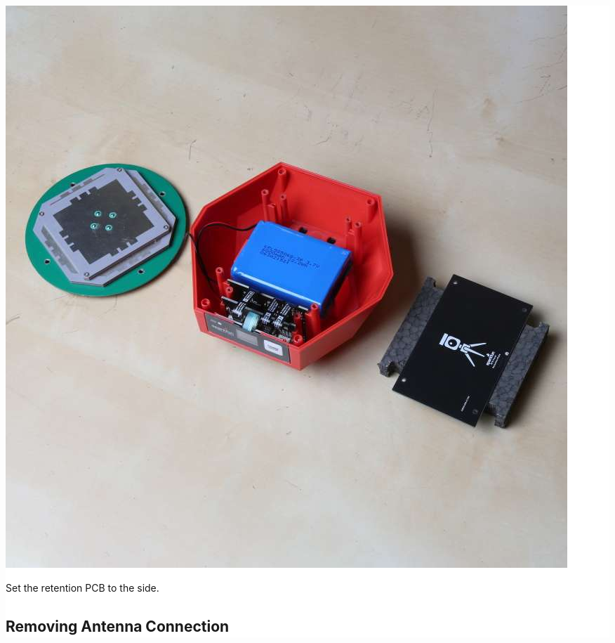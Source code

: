 ![Holder PCB to the side](img/Repair/SparkFun-RTK-Repair-7.jpg)

Set the retention PCB to the side.

## Removing Antenna Connection
